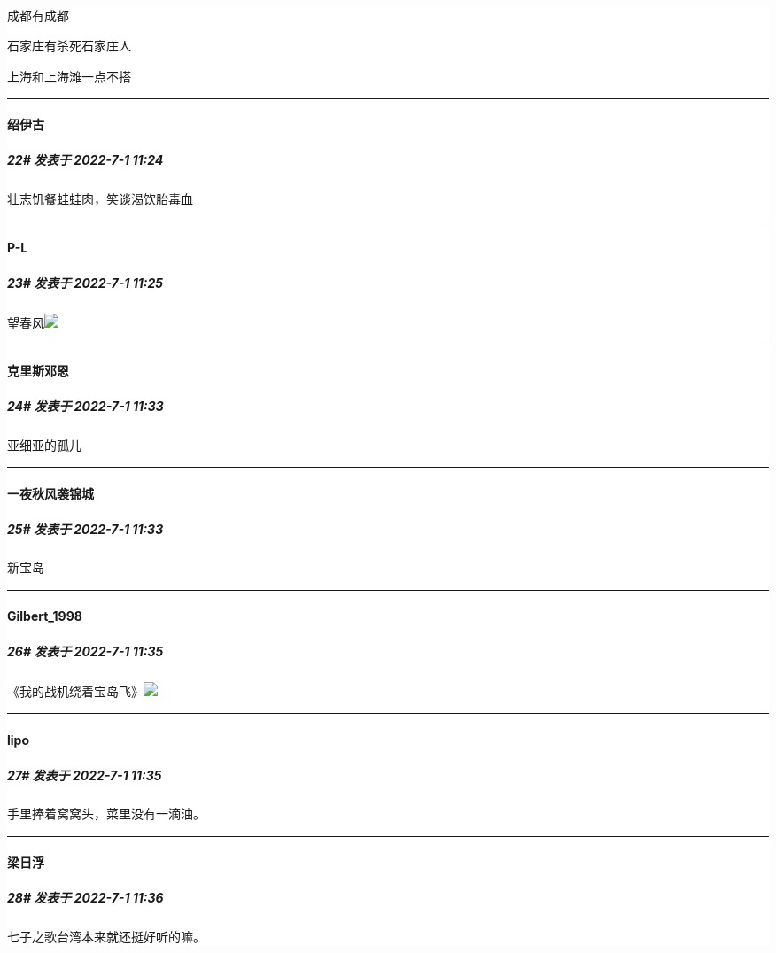 成都有成都

石家庄有杀死石家庄人

上海和上海滩一点不搭

*****

####  绍伊古  
##### 22#       发表于 2022-7-1 11:24

壮志饥餐蛙蛙肉，笑谈渴饮胎毒血

*****

####  P-L  
##### 23#       发表于 2022-7-1 11:25

望春风<img src="https://static.saraba1st.com/image/smiley/face2017/048.png" referrerpolicy="no-referrer">

*****

####  克里斯邓恩  
##### 24#       发表于 2022-7-1 11:33

亚细亚的孤儿

*****

####  一夜秋风袭锦城  
##### 25#       发表于 2022-7-1 11:33

新宝岛

*****

####  Gilbert_1998  
##### 26#       发表于 2022-7-1 11:35

《我的战机绕着宝岛飞》<img src="https://static.saraba1st.com/image/smiley/face2017/067.png" referrerpolicy="no-referrer">

*****

####  lipo  
##### 27#       发表于 2022-7-1 11:35

手里捧着窝窝头，菜里没有一滴油。

*****

####  梁日浮  
##### 28#       发表于 2022-7-1 11:36

七子之歌台湾本来就还挺好听的嘛。
